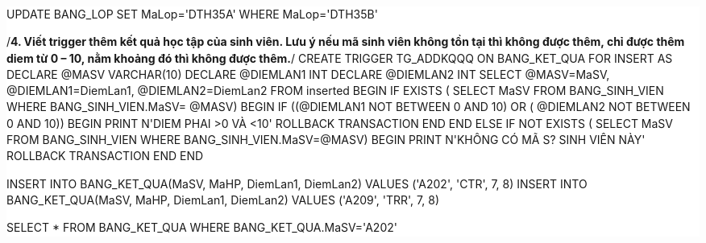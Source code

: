 UPDATE BANG_LOP
SET MaLop='DTH35A'
WHERE MaLop='DTH35B'

/**4. 	Viết trigger thêm kết quả học tập của sinh viên. Lưu ý nếu mã sinh viên không tồn tại thì không được thêm, chỉ được thêm diem từ 0 – 10, nằm khoảng đó thì không được thêm.**/
CREATE TRIGGER TG_ADDKQQQ
ON BANG_KET_QUA
FOR INSERT
AS
DECLARE @MASV VARCHAR(10)
DECLARE @DIEMLAN1 INT
DECLARE @DIEMLAN2 INT
SELECT @MASV=MaSV, @DIEMLAN1=DiemLan1, @DIEMLAN2=DiemLan2
FROM inserted
BEGIN
	IF EXISTS ( SELECT MaSV FROM BANG_SINH_VIEN WHERE BANG_SINH_VIEN.MaSV= @MASV)
		BEGIN
			IF ((@DIEMLAN1 NOT BETWEEN 0 AND 10) OR ( @DIEMLAN2 NOT BETWEEN 0 AND 10))
				BEGIN
					PRINT N'DIEM PHAI >0 VÀ <10'
					ROLLBACK TRANSACTION
				END
		END
	ELSE IF NOT EXISTS ( SELECT MaSV FROM BANG_SINH_VIEN WHERE BANG_SINH_VIEN.MaSV=@MASV)
		BEGIN
			PRINT N'KHÔNG CÓ MÃ S? SINH VIÊN NÀY'
			ROLLBACK TRANSACTION
		END
END

INSERT INTO BANG_KET_QUA(MaSV, MaHP, DiemLan1, DiemLan2) VALUES ('A202', 'CTR', 7, 8)
INSERT INTO BANG_KET_QUA(MaSV, MaHP, DiemLan1, DiemLan2) VALUES ('A209', 'TRR', 7, 8)

SELECT *
FROM BANG_KET_QUA
WHERE BANG_KET_QUA.MaSV='A202'







